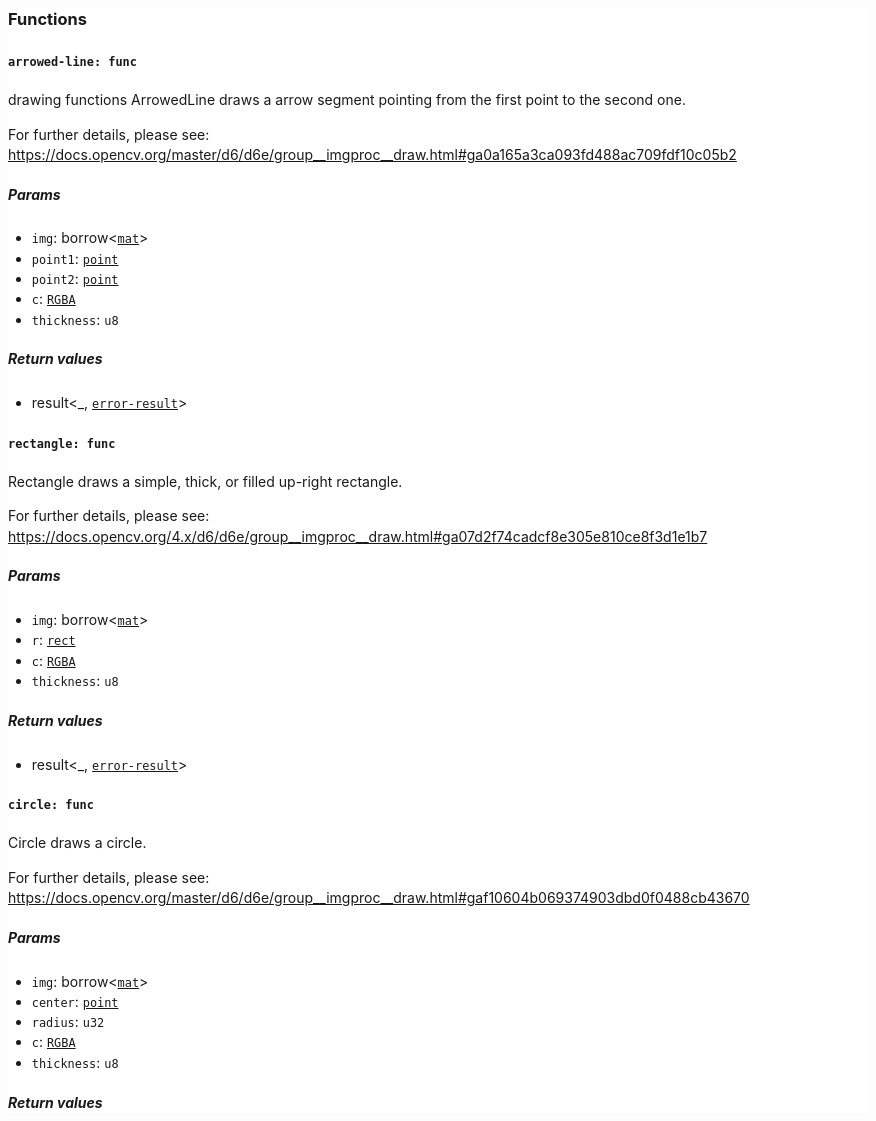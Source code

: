 ### Functions

#### <a id="arrowed_line"></a>`arrowed-line: func`

drawing functions
ArrowedLine draws a arrow segment pointing from the first point to the second one.

For further details, please see:
https://docs.opencv.org/master/d6/d6e/group__imgproc__draw.html#ga0a165a3ca093fd488ac709fdf10c05b2

##### Params

- <a id="arrowed_line.img"></a>`img`: borrow<[`mat`](#mat)>
- <a id="arrowed_line.point1"></a>`point1`: [`point`](#point)
- <a id="arrowed_line.point2"></a>`point2`: [`point`](#point)
- <a id="arrowed_line.c"></a>`c`: [`RGBA`](#rgba)
- <a id="arrowed_line.thickness"></a>`thickness`: `u8`

##### Return values

- <a id="arrowed_line.0"></a> result<_, [`error-result`](#error_result)>

#### <a id="rectangle"></a>`rectangle: func`

Rectangle draws a simple, thick, or filled up-right rectangle.

For further details, please see:
https://docs.opencv.org/4.x/d6/d6e/group__imgproc__draw.html#ga07d2f74cadcf8e305e810ce8f3d1e1b7

##### Params

- <a id="rectangle.img"></a>`img`: borrow<[`mat`](#mat)>
- <a id="rectangle.r"></a>`r`: [`rect`](#rect)
- <a id="rectangle.c"></a>`c`: [`RGBA`](#rgba)
- <a id="rectangle.thickness"></a>`thickness`: `u8`

##### Return values

- <a id="rectangle.0"></a> result<_, [`error-result`](#error_result)>

#### <a id="circle"></a>`circle: func`

Circle draws a circle.

For further details, please see:
https://docs.opencv.org/master/d6/d6e/group__imgproc__draw.html#gaf10604b069374903dbd0f0488cb43670

##### Params

- <a id="circle.img"></a>`img`: borrow<[`mat`](#mat)>
- <a id="circle.center"></a>`center`: [`point`](#point)
- <a id="circle.radius"></a>`radius`: `u32`
- <a id="circle.c"></a>`c`: [`RGBA`](#rgba)
- <a id="circle.thickness"></a>`thickness`: `u8`

##### Return values
